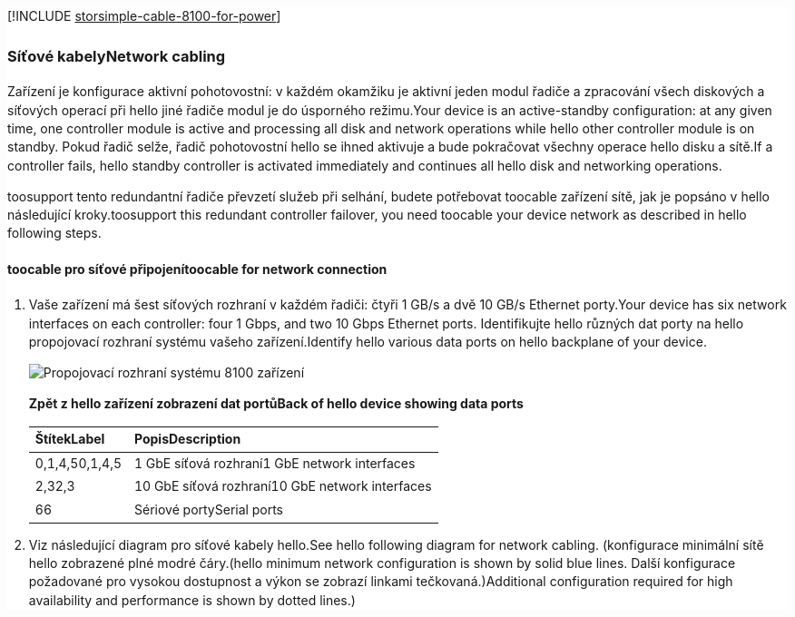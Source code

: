 [!INCLUDE [storsimple-cable-8100-for-power](../../includes/storsimple-cable-8100-for-power.md)]

### <a name="network-cabling"></a><span data-ttu-id="80ab6-243">Síťové kabely</span><span class="sxs-lookup"><span data-stu-id="80ab6-243">Network cabling</span></span>
<span data-ttu-id="80ab6-244">Zařízení je konfigurace aktivní pohotovostní: v každém okamžiku je aktivní jeden modul řadiče a zpracování všech diskových a síťových operací při hello jiné řadiče modul je do úsporného režimu.</span><span class="sxs-lookup"><span data-stu-id="80ab6-244">Your device is an active-standby configuration: at any given time, one controller module is active and processing all disk and network operations while hello other controller module is on standby.</span></span> <span data-ttu-id="80ab6-245">Pokud řadič selže, řadič pohotovostní hello se ihned aktivuje a bude pokračovat všechny operace hello disku a sítě.</span><span class="sxs-lookup"><span data-stu-id="80ab6-245">If a controller fails, hello standby controller is activated immediately and continues all hello disk and networking operations.</span></span>

<span data-ttu-id="80ab6-246">toosupport tento redundantní řadiče převzetí služeb při selhání, budete potřebovat toocable zařízení sítě, jak je popsáno v hello následující kroky.</span><span class="sxs-lookup"><span data-stu-id="80ab6-246">toosupport this redundant controller failover, you need toocable your device network as described in hello following steps.</span></span>

#### <a name="toocable-for-network-connection"></a><span data-ttu-id="80ab6-247">toocable pro síťové připojení</span><span class="sxs-lookup"><span data-stu-id="80ab6-247">toocable for network connection</span></span>
1. <span data-ttu-id="80ab6-248">Vaše zařízení má šest síťových rozhraní v každém řadiči: čtyři 1 GB/s a dvě 10 GB/s Ethernet porty.</span><span class="sxs-lookup"><span data-stu-id="80ab6-248">Your device has six network interfaces on each controller: four 1 Gbps, and two 10 Gbps Ethernet ports.</span></span> <span data-ttu-id="80ab6-249">Identifikujte hello různých dat porty na hello propojovací rozhraní systému vašeho zařízení.</span><span class="sxs-lookup"><span data-stu-id="80ab6-249">Identify hello various data ports on hello backplane of your device.</span></span>
   
    ![Propojovací rozhraní systému 8100 zařízení](./media/storsimple-8100-hardware-installation/HCSBackplaneof2UDevicewithPortsLabeled.jpg)
   
    <span data-ttu-id="80ab6-251">**Zpět z hello zařízení zobrazení dat portů**</span><span class="sxs-lookup"><span data-stu-id="80ab6-251">**Back of hello device showing data ports**</span></span>
   
   | <span data-ttu-id="80ab6-252">Štítek</span><span class="sxs-lookup"><span data-stu-id="80ab6-252">Label</span></span> | <span data-ttu-id="80ab6-253">Popis</span><span class="sxs-lookup"><span data-stu-id="80ab6-253">Description</span></span> |
   | --- | --- |
   |   <span data-ttu-id="80ab6-254">0,1,4,5</span><span class="sxs-lookup"><span data-stu-id="80ab6-254">0,1,4,5</span></span> |<span data-ttu-id="80ab6-255">1 GbE síťová rozhraní</span><span class="sxs-lookup"><span data-stu-id="80ab6-255">1 GbE network interfaces</span></span> |
   |   <span data-ttu-id="80ab6-256">2,3</span><span class="sxs-lookup"><span data-stu-id="80ab6-256">2,3</span></span> |<span data-ttu-id="80ab6-257">10 GbE síťová rozhraní</span><span class="sxs-lookup"><span data-stu-id="80ab6-257">10 GbE network interfaces</span></span> |
   |   <span data-ttu-id="80ab6-258">6</span><span class="sxs-lookup"><span data-stu-id="80ab6-258">6</span></span> |<span data-ttu-id="80ab6-259">Sériové porty</span><span class="sxs-lookup"><span data-stu-id="80ab6-259">Serial ports</span></span> |
2. <span data-ttu-id="80ab6-260">Viz následující diagram pro síťové kabely hello.</span><span class="sxs-lookup"><span data-stu-id="80ab6-260">See hello following diagram for network cabling.</span></span> <span data-ttu-id="80ab6-261">(konfigurace minimální sítě hello zobrazené plné modré čáry.</span><span class="sxs-lookup"><span data-stu-id="80ab6-261">(hello minimum network configuration is shown by solid blue lines.</span></span> <span data-ttu-id="80ab6-262">Další konfigurace požadované pro vysokou dostupnost a výkon se zobrazí linkami tečkovaná.)</span><span class="sxs-lookup"><span data-stu-id="80ab6-262">Additional configuration required for high availability and performance is shown by dotted lines.)</span></span>
